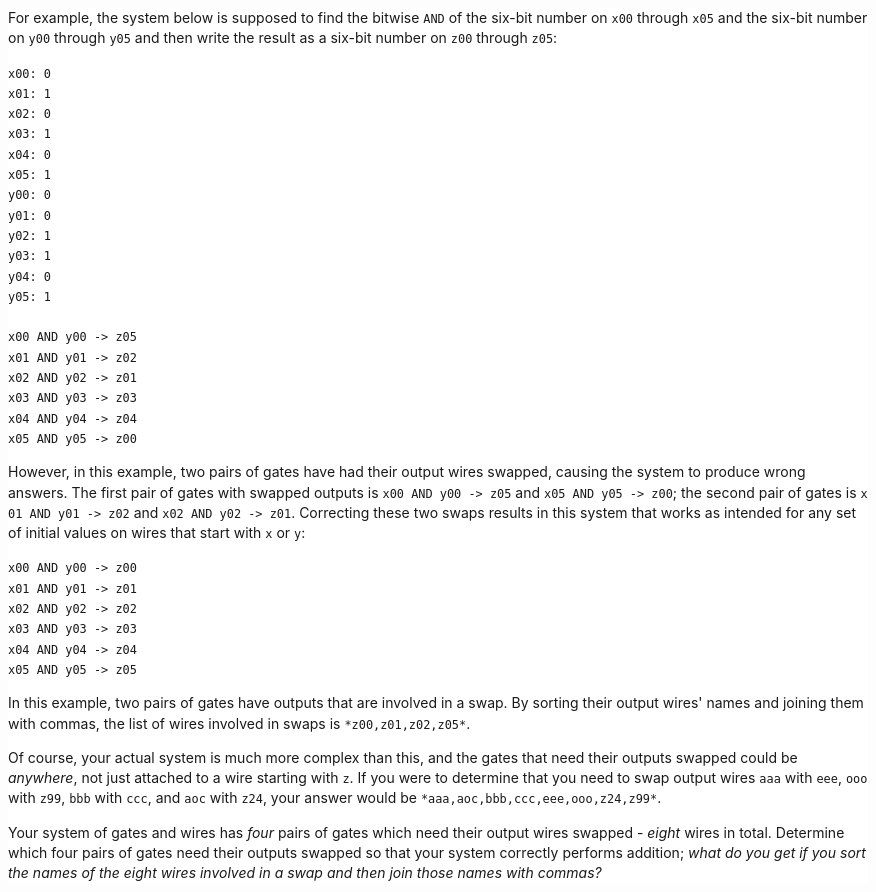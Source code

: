 For example, the system below is supposed to find the bitwise `AND` of the
six-bit number on `x00` through `x05` and the six-bit number on `y00` through
`y05` and then write the result as a six-bit number on `z00` through `z05`:

```text
x00: 0
x01: 1
x02: 0
x03: 1
x04: 0
x05: 1
y00: 0
y01: 0
y02: 1
y03: 1
y04: 0
y05: 1

x00 AND y00 -> z05
x01 AND y01 -> z02
x02 AND y02 -> z01
x03 AND y03 -> z03
x04 AND y04 -> z04
x05 AND y05 -> z00

```

However, in this example, two pairs of gates have had their output wires
swapped, causing the system to produce wrong answers. The first pair of gates
with swapped outputs is `x00 AND y00 -> z05` and `x05 AND y05 -> z00`; the
second pair of gates is `x01 AND y01 -> z02` and `x02 AND y02 -> z01`.
Correcting these two swaps results in this system that works as intended for
any set of initial values on wires that start with `x` or `y`:

```text
x00 AND y00 -> z00
x01 AND y01 -> z01
x02 AND y02 -> z02
x03 AND y03 -> z03
x04 AND y04 -> z04
x05 AND y05 -> z05

```

In this example, two pairs of gates have outputs that are involved in a swap.
By sorting their output wires' names and joining them with commas, the list of
wires involved in swaps is `*z00,z01,z02,z05*`.

Of course, your actual system is much more complex than this, and the gates
that need their outputs swapped could be *anywhere*, not just attached to a
wire starting with `z`. If you were to determine that you need to swap output
wires `aaa` with `eee`, `ooo` with `z99`, `bbb` with `ccc`, and `aoc` with
`z24`, your answer would be `*aaa,aoc,bbb,ccc,eee,ooo,z24,z99*`.

Your system of gates and wires has *four* pairs of gates which need their
output wires swapped - *eight* wires in total. Determine which four pairs of
gates need their outputs swapped so that your system correctly performs
addition; *what do you get if you sort the names of the eight wires involved in
a swap and then join those names with commas?*
